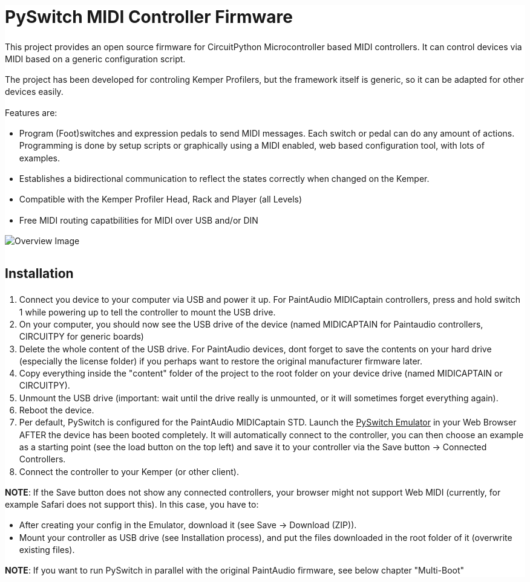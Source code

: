# PySwitch MIDI Controller Firmware

This project provides an open source firmware for CircuitPython Microcontroller based MIDI controllers. It can control devices via MIDI based on a 
generic configuration script. 

The project has been developed for controling Kemper Profilers, but the framework itself is generic, so it can be adapted for other devices easily.

Features are:

- Program (Foot)switches and expression pedals to send MIDI messages. Each switch or pedal can do any amount of actions. Programming is done by setup scripts or graphically using a MIDI enabled, web based configuration tool, with lots of examples.

- Establishes a bidirectional communication to reflect the states correctly when changed on the Kemper. 

- Compatible with the Kemper Profiler Head, Rack and Player (all Levels)

- Free MIDI routing capatbilities for MIDI over USB and/or DIN

![Overview Image](https://github.com/user-attachments/assets/c48903b2-a5f7-4d78-b7eb-9fca98dbfbe0)

## Installation

1. Connect you device to your computer via USB and power it up. For PaintAudio MIDICaptain controllers, press and hold switch 1 while powering up to tell the controller to mount the USB drive.
2. On your computer, you should now see the USB drive of the device (named MIDICAPTAIN for Paintaudio controllers, CIRCUITPY for generic boards)
3. Delete the whole content of the USB drive. For PaintAudio devices, dont forget to save the contents on your hard drive (especially the license folder) if you perhaps want to restore the original manufacturer firmware later.
4. Copy everything inside the "content" folder of the project to the root folder on your device drive (named MIDICAPTAIN or CIRCUITPY).
5. Unmount the USB drive (important: wait until the drive really is unmounted, or it will sometimes forget everything again).
6. Reboot the device. 
7. Per default, PySwitch is configured for the PaintAudio MIDICaptain STD. Launch the [PySwitch Emulator](https://pyswitch.tunetown.de) in your Web Browser AFTER the device has been booted completely. It will automatically connect to the controller, you can then choose an example as a starting point (see the load button on the top left) and save it to your controller via the Save button -> Connected Controllers.
8. Connect the controller to your Kemper (or other client).

**NOTE**: If the Save button does not show any connected controllers, your browser might not support Web MIDI (currently, for example Safari does not support this). In this case, you have to:
- After creating your config in the Emulator, download it (see Save -> Download (ZIP)).
- Mount your controller as USB drive (see Installation process), and put the files downloaded in the root folder of it (overwrite existing files).

**NOTE**: If you want to run PySwitch in parallel with the original PaintAudio firmware, see below chapter "Multi-Boot"
